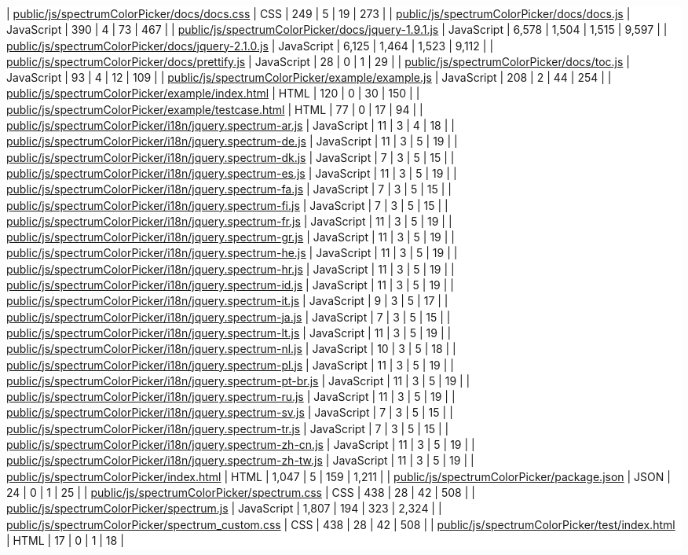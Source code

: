 | [public/js/spectrumColorPicker/docs/docs.css](/public/js/spectrumColorPicker/docs/docs.css) | CSS | 249 | 5 | 19 | 273 |
| [public/js/spectrumColorPicker/docs/docs.js](/public/js/spectrumColorPicker/docs/docs.js) | JavaScript | 390 | 4 | 73 | 467 |
| [public/js/spectrumColorPicker/docs/jquery-1.9.1.js](/public/js/spectrumColorPicker/docs/jquery-1.9.1.js) | JavaScript | 6,578 | 1,504 | 1,515 | 9,597 |
| [public/js/spectrumColorPicker/docs/jquery-2.1.0.js](/public/js/spectrumColorPicker/docs/jquery-2.1.0.js) | JavaScript | 6,125 | 1,464 | 1,523 | 9,112 |
| [public/js/spectrumColorPicker/docs/prettify.js](/public/js/spectrumColorPicker/docs/prettify.js) | JavaScript | 28 | 0 | 1 | 29 |
| [public/js/spectrumColorPicker/docs/toc.js](/public/js/spectrumColorPicker/docs/toc.js) | JavaScript | 93 | 4 | 12 | 109 |
| [public/js/spectrumColorPicker/example/example.js](/public/js/spectrumColorPicker/example/example.js) | JavaScript | 208 | 2 | 44 | 254 |
| [public/js/spectrumColorPicker/example/index.html](/public/js/spectrumColorPicker/example/index.html) | HTML | 120 | 0 | 30 | 150 |
| [public/js/spectrumColorPicker/example/testcase.html](/public/js/spectrumColorPicker/example/testcase.html) | HTML | 77 | 0 | 17 | 94 |
| [public/js/spectrumColorPicker/i18n/jquery.spectrum-ar.js](/public/js/spectrumColorPicker/i18n/jquery.spectrum-ar.js) | JavaScript | 11 | 3 | 4 | 18 |
| [public/js/spectrumColorPicker/i18n/jquery.spectrum-de.js](/public/js/spectrumColorPicker/i18n/jquery.spectrum-de.js) | JavaScript | 11 | 3 | 5 | 19 |
| [public/js/spectrumColorPicker/i18n/jquery.spectrum-dk.js](/public/js/spectrumColorPicker/i18n/jquery.spectrum-dk.js) | JavaScript | 7 | 3 | 5 | 15 |
| [public/js/spectrumColorPicker/i18n/jquery.spectrum-es.js](/public/js/spectrumColorPicker/i18n/jquery.spectrum-es.js) | JavaScript | 11 | 3 | 5 | 19 |
| [public/js/spectrumColorPicker/i18n/jquery.spectrum-fa.js](/public/js/spectrumColorPicker/i18n/jquery.spectrum-fa.js) | JavaScript | 7 | 3 | 5 | 15 |
| [public/js/spectrumColorPicker/i18n/jquery.spectrum-fi.js](/public/js/spectrumColorPicker/i18n/jquery.spectrum-fi.js) | JavaScript | 7 | 3 | 5 | 15 |
| [public/js/spectrumColorPicker/i18n/jquery.spectrum-fr.js](/public/js/spectrumColorPicker/i18n/jquery.spectrum-fr.js) | JavaScript | 11 | 3 | 5 | 19 |
| [public/js/spectrumColorPicker/i18n/jquery.spectrum-gr.js](/public/js/spectrumColorPicker/i18n/jquery.spectrum-gr.js) | JavaScript | 11 | 3 | 5 | 19 |
| [public/js/spectrumColorPicker/i18n/jquery.spectrum-he.js](/public/js/spectrumColorPicker/i18n/jquery.spectrum-he.js) | JavaScript | 11 | 3 | 5 | 19 |
| [public/js/spectrumColorPicker/i18n/jquery.spectrum-hr.js](/public/js/spectrumColorPicker/i18n/jquery.spectrum-hr.js) | JavaScript | 11 | 3 | 5 | 19 |
| [public/js/spectrumColorPicker/i18n/jquery.spectrum-id.js](/public/js/spectrumColorPicker/i18n/jquery.spectrum-id.js) | JavaScript | 11 | 3 | 5 | 19 |
| [public/js/spectrumColorPicker/i18n/jquery.spectrum-it.js](/public/js/spectrumColorPicker/i18n/jquery.spectrum-it.js) | JavaScript | 9 | 3 | 5 | 17 |
| [public/js/spectrumColorPicker/i18n/jquery.spectrum-ja.js](/public/js/spectrumColorPicker/i18n/jquery.spectrum-ja.js) | JavaScript | 7 | 3 | 5 | 15 |
| [public/js/spectrumColorPicker/i18n/jquery.spectrum-lt.js](/public/js/spectrumColorPicker/i18n/jquery.spectrum-lt.js) | JavaScript | 11 | 3 | 5 | 19 |
| [public/js/spectrumColorPicker/i18n/jquery.spectrum-nl.js](/public/js/spectrumColorPicker/i18n/jquery.spectrum-nl.js) | JavaScript | 10 | 3 | 5 | 18 |
| [public/js/spectrumColorPicker/i18n/jquery.spectrum-pl.js](/public/js/spectrumColorPicker/i18n/jquery.spectrum-pl.js) | JavaScript | 11 | 3 | 5 | 19 |
| [public/js/spectrumColorPicker/i18n/jquery.spectrum-pt-br.js](/public/js/spectrumColorPicker/i18n/jquery.spectrum-pt-br.js) | JavaScript | 11 | 3 | 5 | 19 |
| [public/js/spectrumColorPicker/i18n/jquery.spectrum-ru.js](/public/js/spectrumColorPicker/i18n/jquery.spectrum-ru.js) | JavaScript | 11 | 3 | 5 | 19 |
| [public/js/spectrumColorPicker/i18n/jquery.spectrum-sv.js](/public/js/spectrumColorPicker/i18n/jquery.spectrum-sv.js) | JavaScript | 7 | 3 | 5 | 15 |
| [public/js/spectrumColorPicker/i18n/jquery.spectrum-tr.js](/public/js/spectrumColorPicker/i18n/jquery.spectrum-tr.js) | JavaScript | 7 | 3 | 5 | 15 |
| [public/js/spectrumColorPicker/i18n/jquery.spectrum-zh-cn.js](/public/js/spectrumColorPicker/i18n/jquery.spectrum-zh-cn.js) | JavaScript | 11 | 3 | 5 | 19 |
| [public/js/spectrumColorPicker/i18n/jquery.spectrum-zh-tw.js](/public/js/spectrumColorPicker/i18n/jquery.spectrum-zh-tw.js) | JavaScript | 11 | 3 | 5 | 19 |
| [public/js/spectrumColorPicker/index.html](/public/js/spectrumColorPicker/index.html) | HTML | 1,047 | 5 | 159 | 1,211 |
| [public/js/spectrumColorPicker/package.json](/public/js/spectrumColorPicker/package.json) | JSON | 24 | 0 | 1 | 25 |
| [public/js/spectrumColorPicker/spectrum.css](/public/js/spectrumColorPicker/spectrum.css) | CSS | 438 | 28 | 42 | 508 |
| [public/js/spectrumColorPicker/spectrum.js](/public/js/spectrumColorPicker/spectrum.js) | JavaScript | 1,807 | 194 | 323 | 2,324 |
| [public/js/spectrumColorPicker/spectrum_custom.css](/public/js/spectrumColorPicker/spectrum_custom.css) | CSS | 438 | 28 | 42 | 508 |
| [public/js/spectrumColorPicker/test/index.html](/public/js/spectrumColorPicker/test/index.html) | HTML | 17 | 0 | 1 | 18 |
